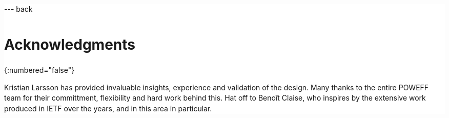 --- back

# Acknowledgments
{:numbered="false"}

Kristian Larsson has provided invaluable insights, experience and validation of the design.  Many thanks to the entire POWEFF team for their committment, flexibility and hard work behind this.  Hat off to Benoît Claise, who inspires by the extensive work produced in IETF over the years, and in this area in particular.
